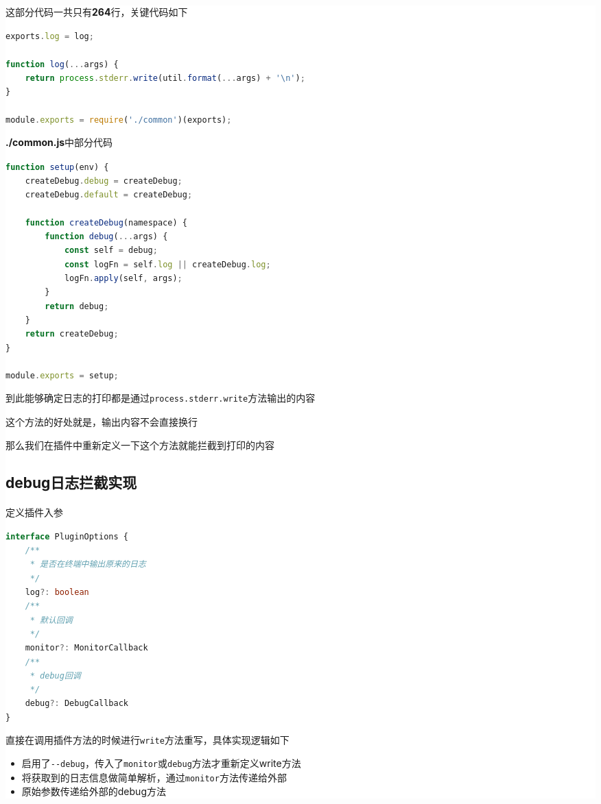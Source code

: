 这部分代码一共只有**264**行，关键代码如下
```js
exports.log = log;

function log(...args) {
	return process.stderr.write(util.format(...args) + '\n');
}

module.exports = require('./common')(exports);
```
**./common.js**中部分代码
```js
function setup(env) {
	createDebug.debug = createDebug;
	createDebug.default = createDebug;

	function createDebug(namespace) {
		function debug(...args) {
			const self = debug;
			const logFn = self.log || createDebug.log;
			logFn.apply(self, args);
		}
		return debug;
	}
	return createDebug;
}

module.exports = setup;
```
到此能够确定日志的打印都是通过`process.stderr.write`方法输出的内容

这个方法的好处就是，输出内容不会直接换行

那么我们在插件中重新定义一下这个方法就能拦截到打印的内容

## debug日志拦截实现
定义插件入参
```ts
interface PluginOptions {
    /**
     * 是否在终端中输出原来的日志
     */
    log?: boolean
    /**
     * 默认回调
     */
    monitor?: MonitorCallback
    /**
     * debug回调
     */
    debug?: DebugCallback
}
```
直接在调用插件方法的时候进行`write`方法重写，具体实现逻辑如下
* 启用了`--debug`，传入了`monitor`或`debug`方法才重新定义write方法
* 将获取到的日志信息做简单解析，通过`monitor`方法传递给外部
* 原始参数传递给外部的debug方法
